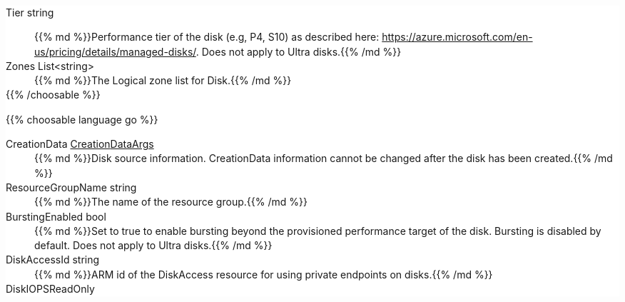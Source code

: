 <a href="#tier_csharp" style="color: inherit; text-decoration: inherit;">Tier</a>
</span>
        <span class="property-indicator"></span>
        <span class="property-type">string</span>
    </dt>
    <dd>{{% md %}}Performance tier of the disk (e.g, P4, S10) as described here: https://azure.microsoft.com/en-us/pricing/details/managed-disks/. Does not apply to Ultra disks.{{% /md %}}</dd><dt class="property-optional"
            title="Optional">
        <span id="zones_csharp">
<a href="#zones_csharp" style="color: inherit; text-decoration: inherit;">Zones</a>
</span>
        <span class="property-indicator"></span>
        <span class="property-type">List&lt;string&gt;</span>
    </dt>
    <dd>{{% md %}}The Logical zone list for Disk.{{% /md %}}</dd></dl>
{{% /choosable %}}

{{% choosable language go %}}
<dl class="resources-properties"><dt class="property-required"
            title="Required">
        <span id="creationdata_go">
<a href="#creationdata_go" style="color: inherit; text-decoration: inherit;">Creation<wbr>Data</a>
</span>
        <span class="property-indicator"></span>
        <span class="property-type"><a href="#creationdata">Creation<wbr>Data<wbr>Args</a></span>
    </dt>
    <dd>{{% md %}}Disk source information. CreationData information cannot be changed after the disk has been created.{{% /md %}}</dd><dt class="property-required"
            title="Required">
        <span id="resourcegroupname_go">
<a href="#resourcegroupname_go" style="color: inherit; text-decoration: inherit;">Resource<wbr>Group<wbr>Name</a>
</span>
        <span class="property-indicator"></span>
        <span class="property-type">string</span>
    </dt>
    <dd>{{% md %}}The name of the resource group.{{% /md %}}</dd><dt class="property-optional"
            title="Optional">
        <span id="burstingenabled_go">
<a href="#burstingenabled_go" style="color: inherit; text-decoration: inherit;">Bursting<wbr>Enabled</a>
</span>
        <span class="property-indicator"></span>
        <span class="property-type">bool</span>
    </dt>
    <dd>{{% md %}}Set to true to enable bursting beyond the provisioned performance target of the disk. Bursting is disabled by default. Does not apply to Ultra disks.{{% /md %}}</dd><dt class="property-optional"
            title="Optional">
        <span id="diskaccessid_go">
<a href="#diskaccessid_go" style="color: inherit; text-decoration: inherit;">Disk<wbr>Access<wbr>Id</a>
</span>
        <span class="property-indicator"></span>
        <span class="property-type">string</span>
    </dt>
    <dd>{{% md %}}ARM id of the DiskAccess resource for using private endpoints on disks.{{% /md %}}</dd><dt class="property-optional"
            title="Optional">
        <span id="diskiopsreadonly_go">
<a href="#diskiopsreadonly_go" style="color: inherit; text-decoration: inherit;">Disk<wbr>IOPSRead<wbr>Only</a>
</span>